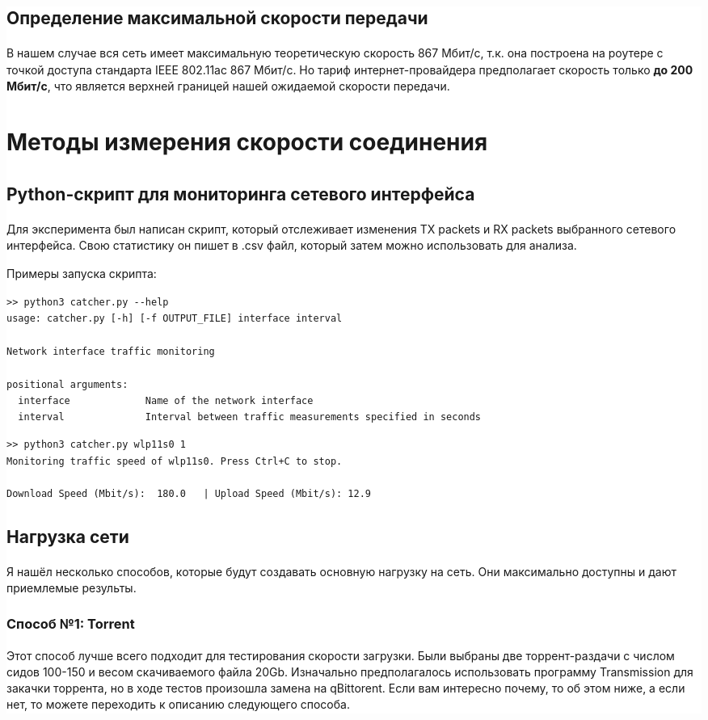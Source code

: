 
## Определение максимальной скорости передачи 
В нашем случае вся сеть имеет максимальную теоретическую скорость 867 Мбит/с, т.к. она построена на роутере с точкой доступа стандарта IEEE 802.11ac 867 Мбит/с. Но тариф интернет-провайдера предполагает скорость только **до 200 Мбит/с**, что является верхней границей нашей ожидаемой скорости передачи. 

# Методы измерения скорости соединения

## Python-скрипт для мониторинга сетевого интерфейса
Для эксперимента был написан скрипт, который отслеживает изменения TX packets и RX packets выбранного сетевого интерфейса. Свою статистику он пишет в .csv файл, который затем можно использовать для анализа. 

Примеры запуска скрипта:
```
>> python3 catcher.py --help
usage: catcher.py [-h] [-f OUTPUT_FILE] interface interval

Network interface traffic monitoring

positional arguments:
  interface             Name of the network interface
  interval              Interval between traffic measurements specified in seconds
```

```
>> python3 catcher.py wlp11s0 1
Monitoring traffic speed of wlp11s0. Press Ctrl+C to stop.

Download Speed (Mbit/s):  180.0   | Upload Speed (Mbit/s): 12.9 
```

## Нагрузка сети
Я нашёл несколько способов, которые будут создавать основную нагрузку на сеть. Они максимально доступны и дают приемлемые результы. 

### Способ №1: Torrent

Этот способ лучше всего подходит для тестирования скорости загрузки. Были выбраны две торрент-раздачи с числом сидов 100-150 и весом скачиваемого файла 20Gb. Изначально предполагалось использовать программу Transmission для закачки торрента, но в ходе тестов произошла замена на qBittorent. Если вам интересно почему, то об этом ниже, а если нет, то можете переходить к описанию следующего способа.
